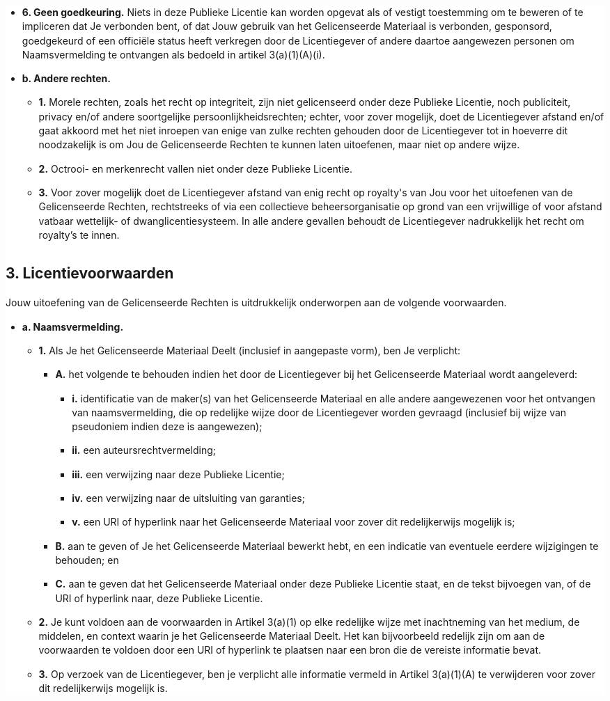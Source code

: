   - **6. Geen goedkeuring.** Niets in deze Publieke Licentie kan worden opgevat als of vestigt toestemming om te beweren of te impliceren dat Je verbonden bent, of dat Jouw gebruik van het Gelicenseerde Materiaal is verbonden, gesponsord, goedgekeurd of een officiële status heeft verkregen door de Licentiegever of andere daartoe aangewezen personen om Naamsvermelding te ontvangen als bedoeld in artikel 3(a)(1)(A)(i).

- **b. Andere rechten.**

  - **1.** Morele rechten, zoals het recht op integriteit, zijn niet gelicenseerd onder deze Publieke Licentie, noch publiciteit, privacy en/of andere soortgelijke persoonlijkheidsrechten; echter, voor zover mogelijk, doet de Licentiegever afstand en/of gaat akkoord met het niet inroepen van enige van zulke rechten gehouden door de Licentiegever tot in hoeverre dit noodzakelijk is om Jou de Gelicenseerde Rechten te kunnen laten uitoefenen, maar niet op andere wijze.

  - **2.** Octrooi- en merkenrecht vallen niet onder deze Publieke Licentie.

  - **3.** Voor zover mogelijk doet de Licentiegever afstand van enig recht op royalty's van Jou voor het uitoefenen van de Gelicenseerde Rechten, rechtstreeks of via een collectieve beheersorganisatie op grond van een vrijwillige of voor afstand vatbaar wettelijk- of dwanglicentiesysteem. In alle andere gevallen behoudt de Licentiegever nadrukkelijk het recht om royalty’s te innen.

## 3. Licentievoorwaarden

Jouw uitoefening van de Gelicenseerde Rechten is uitdrukkelijk onderworpen aan de volgende voorwaarden.

- **a. Naamsvermelding.**

  - **1.** Als Je het Gelicenseerde Materiaal Deelt (inclusief in aangepaste vorm), ben Je verplicht:

    - **A.** het volgende te behouden indien het door de Licentiegever bij het Gelicenseerde Materiaal wordt aangeleverd:

      - **i.** identificatie van de maker(s) van het Gelicenseerde Materiaal en alle andere aangewezenen voor het ontvangen van naamsvermelding, die op redelijke wijze door de Licentiegever worden gevraagd (inclusief bij wijze van pseudoniem indien deze is aangewezen);

      - **ii.** een auteursrechtvermelding;

      - **iii.** een verwijzing naar deze Publieke Licentie;

      - **iv.** een verwijzing naar de uitsluiting van garanties;

      - **v.** een URI of hyperlink naar het Gelicenseerde Materiaal voor zover dit redelijkerwijs mogelijk is;

    - **B.** aan te geven of Je het Gelicenseerde Materiaal bewerkt hebt, en een indicatie van eventuele eerdere wijzigingen te behouden; en

    - **C.** aan te geven dat het Gelicenseerde Materiaal onder deze Publieke Licentie staat, en de tekst bijvoegen van, of de URI of hyperlink naar, deze Publieke Licentie.

  - **2.** Je kunt voldoen aan de voorwaarden in Artikel 3(a)(1) op elke redelijke wijze met inachtneming van het medium, de middelen, en context waarin je het Gelicenseerde Materiaal Deelt. Het kan bijvoorbeeld redelijk zijn om aan de voorwaarden te voldoen door een URI of hyperlink te plaatsen naar een bron die de vereiste informatie bevat.

  - **3.** Op verzoek van de Licentiegever, ben je verplicht alle informatie vermeld in Artikel 3(a)(1)(A) te verwijderen voor zover dit redelijkerwijs mogelijk is.
